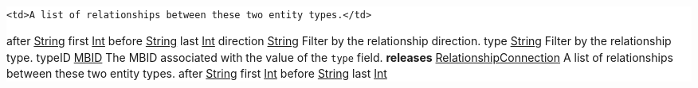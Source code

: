     <td>A list of relationships between these two entity types.</td>
  </tr>
  <tr>
    <td align="right" valign="top">after</td>
    <td valign="top"><a href="#string">String</a></td>
    <td></td>
  </tr>
  <tr>
    <td align="right" valign="top">first</td>
    <td valign="top"><a href="#int">Int</a></td>
    <td></td>
  </tr>
  <tr>
    <td align="right" valign="top">before</td>
    <td valign="top"><a href="#string">String</a></td>
    <td></td>
  </tr>
  <tr>
    <td align="right" valign="top">last</td>
    <td valign="top"><a href="#int">Int</a></td>
    <td></td>
  </tr>
  <tr>
    <td align="right" valign="top">direction</td>
    <td valign="top"><a href="#string">String</a></td>
    <td>Filter by the relationship direction.</td>
  </tr>
  <tr>
    <td align="right" valign="top">type</td>
    <td valign="top"><a href="#string">String</a></td>
    <td>Filter by the relationship type.</td>
  </tr>
  <tr>
    <td align="right" valign="top">typeID</td>
    <td valign="top"><a href="#mbid">MBID</a></td>
    <td>The MBID associated with the value of the <code>type</code>
field.</td>
  </tr>
  <tr>
    <td valign="top"><strong>releases</strong></td>
    <td valign="top"><a href="#relationshipconnection">RelationshipConnection</a></td>
    <td>A list of relationships between these two entity types.</td>
  </tr>
  <tr>
    <td align="right" valign="top">after</td>
    <td valign="top"><a href="#string">String</a></td>
    <td></td>
  </tr>
  <tr>
    <td align="right" valign="top">first</td>
    <td valign="top"><a href="#int">Int</a></td>
    <td></td>
  </tr>
  <tr>
    <td align="right" valign="top">before</td>
    <td valign="top"><a href="#string">String</a></td>
    <td></td>
  </tr>
  <tr>
    <td align="right" valign="top">last</td>
    <td valign="top"><a href="#int">Int</a></td>
    <td></td>
  </tr>
  <tr>